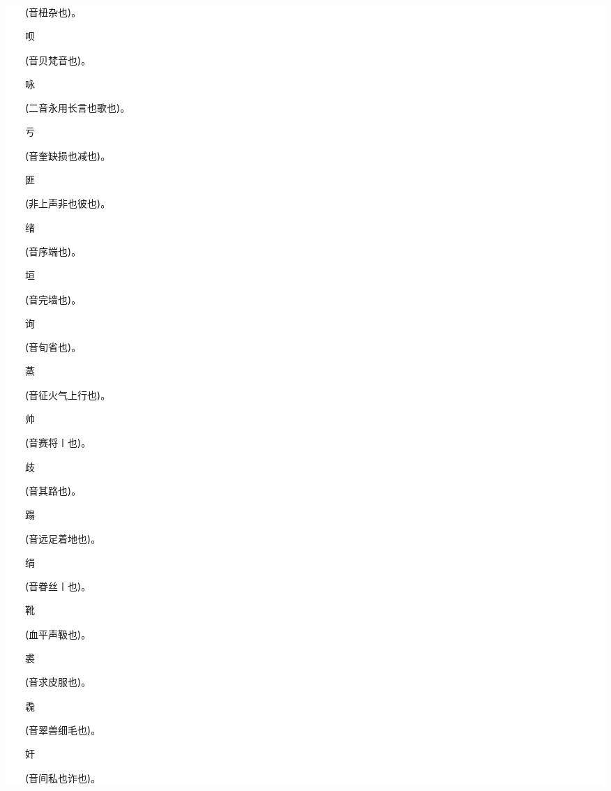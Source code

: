 　　(音杻杂也)。

　　呗

　　(音贝梵音也)。

　　咏

　　(二音永用长言也歌也)。

　　亏

　　(音奎缺损也减也)。

　　匪

　　(非上声非也彼也)。

　　绪

　　(音序端也)。

　　垣

　　(音完墙也)。

　　询

　　(音旬省也)。

　　蒸

　　(音征火气上行也)。

　　帅

　　(音赛将〡也)。

　　歧

　　(音其路也)。

　　蹋

　　(音远足着地也)。

　　绢

　　(音眷丝〡也)。

　　靴

　　(血平声靸也)。

　　裘

　　(音求皮服也)。

　　毳

　　(音翠兽细毛也)。

　　奸

　　(音间私也诈也)。
